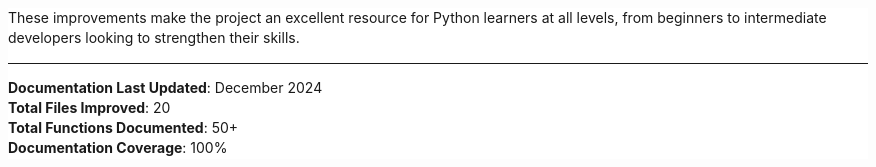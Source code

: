 These improvements make the project an excellent resource for Python learners at all levels, from beginners to intermediate developers looking to strengthen their skills.

---

**Documentation Last Updated**: December 2024  
**Total Files Improved**: 20  
**Total Functions Documented**: 50+  
**Documentation Coverage**: 100% 